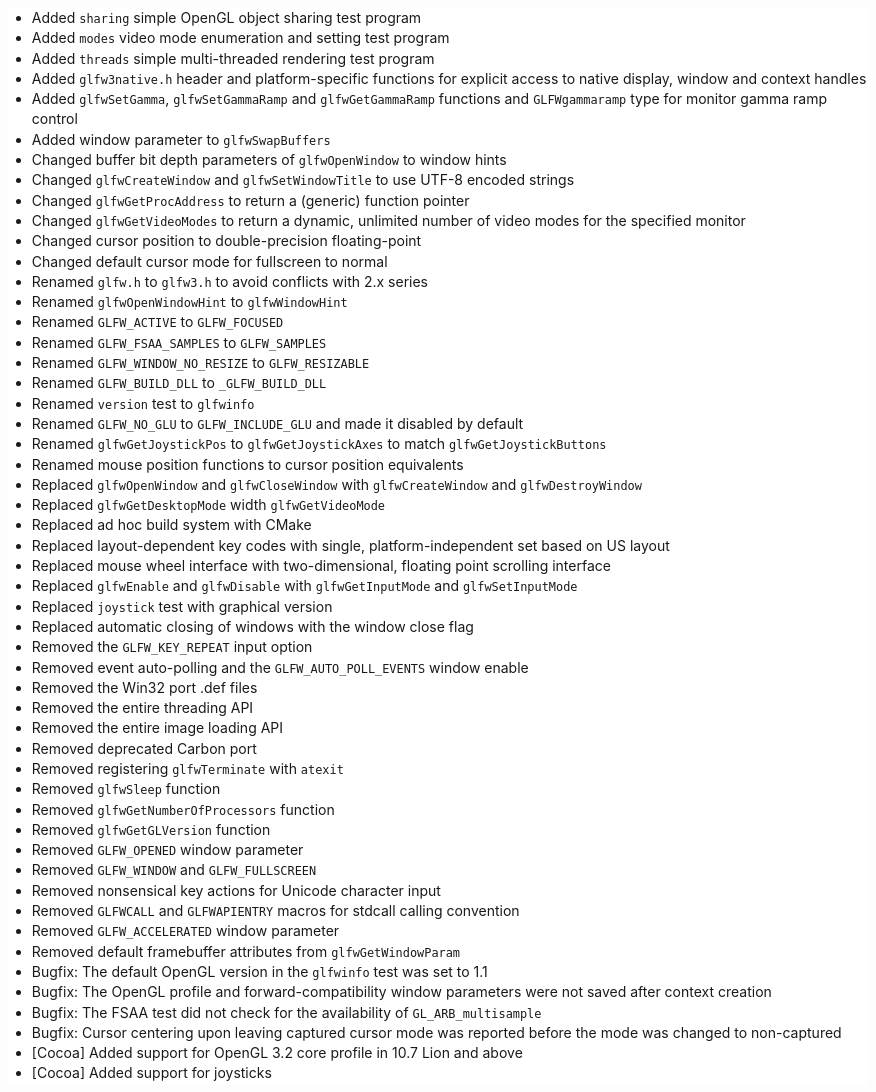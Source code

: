  * Added `sharing` simple OpenGL object sharing test program
 * Added `modes` video mode enumeration and setting test program
 * Added `threads` simple multi-threaded rendering test program
 * Added `glfw3native.h` header and platform-specific functions for explicit
   access to native display, window and context handles
 * Added `glfwSetGamma`, `glfwSetGammaRamp` and `glfwGetGammaRamp` functions and
   `GLFWgammaramp` type for monitor gamma ramp control
 * Added window parameter to `glfwSwapBuffers`
 * Changed buffer bit depth parameters of `glfwOpenWindow` to window hints
 * Changed `glfwCreateWindow` and `glfwSetWindowTitle` to use UTF-8 encoded
   strings
 * Changed `glfwGetProcAddress` to return a (generic) function pointer
 * Changed `glfwGetVideoModes` to return a dynamic, unlimited number of video
   modes for the specified monitor
 * Changed cursor position to double-precision floating-point
 * Changed default cursor mode for fullscreen to normal
 * Renamed `glfw.h` to `glfw3.h` to avoid conflicts with 2.x series
 * Renamed `glfwOpenWindowHint` to `glfwWindowHint`
 * Renamed `GLFW_ACTIVE` to `GLFW_FOCUSED`
 * Renamed `GLFW_FSAA_SAMPLES` to `GLFW_SAMPLES`
 * Renamed `GLFW_WINDOW_NO_RESIZE` to `GLFW_RESIZABLE`
 * Renamed `GLFW_BUILD_DLL` to `_GLFW_BUILD_DLL`
 * Renamed `version` test to `glfwinfo`
 * Renamed `GLFW_NO_GLU` to `GLFW_INCLUDE_GLU` and made it disabled by default
 * Renamed `glfwGetJoystickPos` to `glfwGetJoystickAxes` to match
   `glfwGetJoystickButtons`
 * Renamed mouse position functions to cursor position equivalents
 * Replaced `glfwOpenWindow` and `glfwCloseWindow` with `glfwCreateWindow` and
   `glfwDestroyWindow`
 * Replaced `glfwGetDesktopMode` width `glfwGetVideoMode`
 * Replaced ad hoc build system with CMake
 * Replaced layout-dependent key codes with single, platform-independent set
   based on US layout
 * Replaced mouse wheel interface with two-dimensional, floating point scrolling
   interface
 * Replaced `glfwEnable` and `glfwDisable` with `glfwGetInputMode` and
   `glfwSetInputMode`
 * Replaced `joystick` test with graphical version
 * Replaced automatic closing of windows with the window close flag
 * Removed the `GLFW_KEY_REPEAT` input option
 * Removed event auto-polling and the `GLFW_AUTO_POLL_EVENTS` window enable
 * Removed the Win32 port .def files
 * Removed the entire threading API
 * Removed the entire image loading API
 * Removed deprecated Carbon port
 * Removed registering `glfwTerminate` with `atexit`
 * Removed `glfwSleep` function
 * Removed `glfwGetNumberOfProcessors` function
 * Removed `glfwGetGLVersion` function
 * Removed `GLFW_OPENED` window parameter
 * Removed `GLFW_WINDOW` and `GLFW_FULLSCREEN`
 * Removed nonsensical key actions for Unicode character input
 * Removed `GLFWCALL` and `GLFWAPIENTRY` macros for stdcall calling convention
 * Removed `GLFW_ACCELERATED` window parameter
 * Removed default framebuffer attributes from `glfwGetWindowParam`
 * Bugfix: The default OpenGL version in the `glfwinfo` test was set to 1.1
 * Bugfix: The OpenGL profile and forward-compatibility window parameters were
           not saved after context creation
 * Bugfix: The FSAA test did not check for the availability of
           `GL_ARB_multisample`
 * Bugfix: Cursor centering upon leaving captured cursor mode was reported
           before the mode was changed to non-captured
 * [Cocoa] Added support for OpenGL 3.2 core profile in 10.7 Lion and above
 * [Cocoa] Added support for joysticks